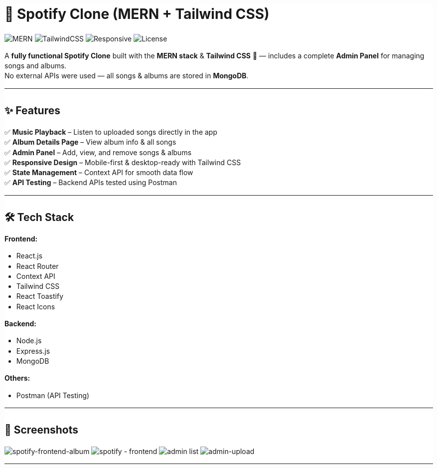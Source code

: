 # 🎵 Spotify Clone (MERN + Tailwind CSS)

![MERN](https://img.shields.io/badge/MERN-Stack-green?style=for-the-badge)
![TailwindCSS](https://img.shields.io/badge/Styled_with-TailwindCSS-38B2AC?style=for-the-badge)
![Responsive](https://img.shields.io/badge/Responsive-Design-blue?style=for-the-badge)
![License](https://img.shields.io/badge/License-MIT-yellow?style=for-the-badge)

A **fully functional Spotify Clone** built with the **MERN stack** & **Tailwind CSS** 🚀 — includes a complete **Admin Panel** for managing songs and albums.  
No external APIs were used — all songs & albums are stored in **MongoDB**.

---

## ✨ Features

✅ **Music Playback** – Listen to uploaded songs directly in the app  
✅ **Album Details Page** – View album info & all songs  
✅ **Admin Panel** – Add, view, and remove songs & albums  
✅ **Responsive Design** – Mobile-first & desktop-ready with Tailwind CSS  
✅ **State Management** – Context API for smooth data flow  
✅ **API Testing** – Backend APIs tested using Postman  

---

## 🛠 Tech Stack

**Frontend:**
- React.js
- React Router
- Context API
- Tailwind CSS
- React Toastify
- React Icons

**Backend:**
- Node.js
- Express.js
- MongoDB

**Others:**
- Postman (API Testing)

---

## 📸 Screenshots

<img width="1595" height="788" alt="spotify-frontend-album" src="https://github.com/user-attachments/assets/813ead9f-5026-4305-9169-e10eb4383adb" />
<img width="1596" height="797" alt="spotify - frontend" src="https://github.com/user-attachments/assets/42a37054-6a2c-488c-806a-ca39fb556780" />
<img width="1589" height="798" alt="admin list" src="https://github.com/user-attachments/assets/346e7478-0406-4cff-a6c6-47b2b8eb96b8" />
<img width="1593" height="791" alt="admin-upload" src="https://github.com/user-attachments/assets/233b0684-7cea-44c9-825e-ef1876754542" />

---

